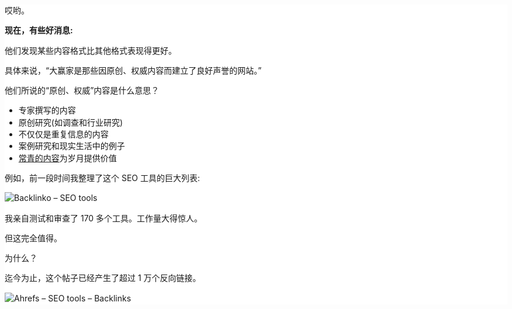 哎哟。

**现在，有些好消息:**

他们发现某些内容格式比其他格式表现得更好。

具体来说，“大赢家是那些因原创、权威内容而建立了良好声誉的网站。”

他们所说的“原创、权威”内容是什么意思？

*   专家撰写的内容
*   原创研究(如调查和行业研究)
*   不仅仅是重复信息的内容
*   案例研究和现实生活中的例子
*   [常青的内容](https://backlinko.com/hub/seo/evergreen "Evergreen Content")为岁月提供价值

例如，前一段时间我整理了这个 SEO 工具的巨大列表:



<picture><source type="image/webp" srcset="https://api.backlinko.com/app/uploads/2020/12/backlinko-seo-tools-2021.webp 2560w, https://api.backlinko.com/app/uploads/2020/12/backlinko-seo-tools-2021-300x254.webp 300w, https://api.backlinko.com/app/uploads/2020/12/backlinko-seo-tools-2021-1280x1082.webp 1280w, https://api.backlinko.com/app/uploads/2020/12/backlinko-seo-tools-2021-768x649.webp 768w, https://api.backlinko.com/app/uploads/2020/12/backlinko-seo-tools-2021-1536x1298.webp 1536w, https://api.backlinko.com/app/uploads/2020/12/backlinko-seo-tools-2021-2048x1731.webp 2048w, https://api.backlinko.com/app/uploads/2020/12/backlinko-seo-tools-2021-480x406.webp 480w, https://api.backlinko.com/app/uploads/2020/12/backlinko-seo-tools-2021-640x541.webp 640w, https://api.backlinko.com/app/uploads/2020/12/backlinko-seo-tools-2021-960x812.webp 960w, https://api.backlinko.com/app/uploads/2020/12/backlinko-seo-tools-2021-1440x1217.webp 1440w, https://api.backlinko.com/app/uploads/2020/12/backlinko-seo-tools-2021-1600x1353.webp 1600w, https://api.backlinko.com/app/uploads/2020/12/backlinko-seo-tools-2021-1920x1623.webp 1920w" sizes="(max-width: 600px) 100vw, 600px">![Backlinko – SEO tools](../Images/0498219ba6a07843047e5d930898cfb9.png "Backlinko – SEO tools")</picture>



我亲自测试和审查了 170 多个工具。工作量大得惊人。

但这完全值得。

为什么？

迄今为止，这个帖子已经产生了超过 1 万个反向链接。



<picture><source type="image/webp" srcset="https://api.backlinko.com/app/uploads/2021/02/ahrefs-seo-tools-backlinks.webp 2500w, https://api.backlinko.com/app/uploads/2021/02/ahrefs-seo-tools-backlinks-300x93.webp 300w, https://api.backlinko.com/app/uploads/2021/02/ahrefs-seo-tools-backlinks-1280x398.webp 1280w, https://api.backlinko.com/app/uploads/2021/02/ahrefs-seo-tools-backlinks-768x239.webp 768w, https://api.backlinko.com/app/uploads/2021/02/ahrefs-seo-tools-backlinks-1536x478.webp 1536w, https://api.backlinko.com/app/uploads/2021/02/ahrefs-seo-tools-backlinks-2048x637.webp 2048w, https://api.backlinko.com/app/uploads/2021/02/ahrefs-seo-tools-backlinks-480x149.webp 480w, https://api.backlinko.com/app/uploads/2021/02/ahrefs-seo-tools-backlinks-640x199.webp 640w, https://api.backlinko.com/app/uploads/2021/02/ahrefs-seo-tools-backlinks-960x299.webp 960w, https://api.backlinko.com/app/uploads/2021/02/ahrefs-seo-tools-backlinks-1440x448.webp 1440w, https://api.backlinko.com/app/uploads/2021/02/ahrefs-seo-tools-backlinks-1600x498.webp 1600w, https://api.backlinko.com/app/uploads/2021/02/ahrefs-seo-tools-backlinks-1920x598.webp 1920w" sizes="(max-width: 600px) 100vw, 600px">![Ahrefs – SEO tools – Backlinks](../Images/3737837d2e043147901c1c0302902920.png "Ahrefs – SEO tools – Backlinks")</picture>
